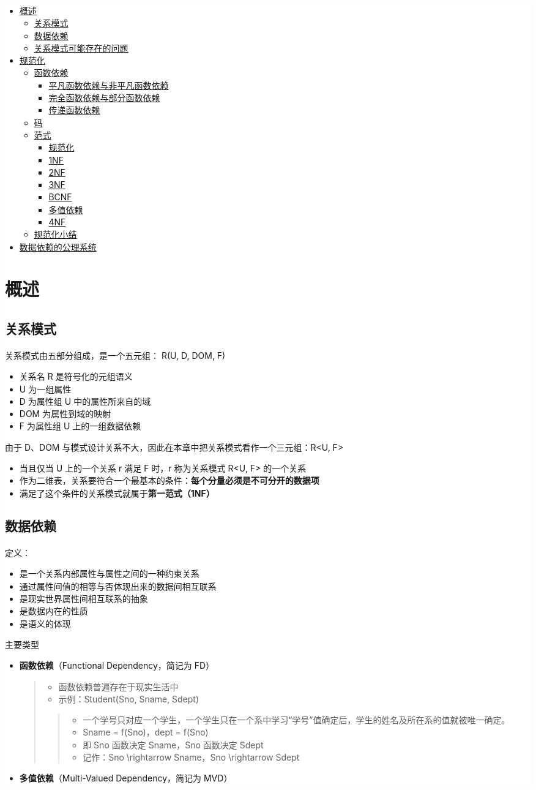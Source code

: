 - [概述](#概述)
  - [关系模式](#关系模式)
  - [数据依赖](#数据依赖)
  - [关系模式可能存在的问题](#关系模式可能存在的问题)
- [规范化](#规范化)
  - [函数依赖](#函数依赖)
    - [平凡函数依赖与非平凡函数依赖](#平凡函数依赖与非平凡函数依赖)
    - [完全函数依赖与部分函数依赖](#完全函数依赖与部分函数依赖)
    - [传递函数依赖](#传递函数依赖)
  - [码](#码)
  - [范式](#范式)
    - [规范化](#规范化-1)
    - [1NF](#1nf)
    - [2NF](#2nf)
    - [3NF](#3nf)
    - [BCNF](#bcnf)
    - [多值依赖](#多值依赖)
    - [4NF](#4nf)
  - [规范化小结](#规范化小结)
- [数据依赖的公理系统](#数据依赖的公理系统)

# 概述

## 关系模式

关系模式由五部分组成，是一个五元组： R(U, D, DOM, F)
- 关系名 R 是符号化的元组语义
- U 为一组属性
- D 为属性组 U 中的属性所来自的域
- DOM 为属性到域的映射
- F 为属性组 U 上的一组数据依赖

由于 D、DOM 与模式设计关系不大，因此在本章中把关系模式看作一个三元组：R<U, F>
- 当且仅当 U 上的一个关系 r 满足 F 时，r 称为关系模式 R<U, F> 的一个关系
- 作为二维表，关系要符合一个最基本的条件：**每个分量必须是不可分开的数据项**
- 满足了这个条件的关系模式就属于**第一范式（1NF）**

## 数据依赖

定义：
- 是一个关系内部属性与属性之间的一种约束关系
- 通过属性间值的相等与否体现出来的数据间相互联系
- 是现实世界属性间相互联系的抽象
- 是数据内在的性质
- 是语义的体现

主要类型
- **函数依赖**（Functional Dependency，简记为 FD）
    > - 函数依赖普遍存在于现实生活中
    > - 示例：Student(Sno, Sname, Sdept)
    >>    - 一个学号只对应一个学生，一个学生只在一个系中学习“学号”值确定后，学生的姓名及所在系的值就被唯一确定。
    >>    - Sname = f(Sno)，dept = f(Sno)
    >>    - 即 Sno 函数决定 Sname，Sno 函数决定 Sdept
    >>    - 记作：Sno \rightarrow Sname，Sno \rightarrow Sdept
- **多值依赖**（Multi-Valued Dependency，简记为 MVD）
